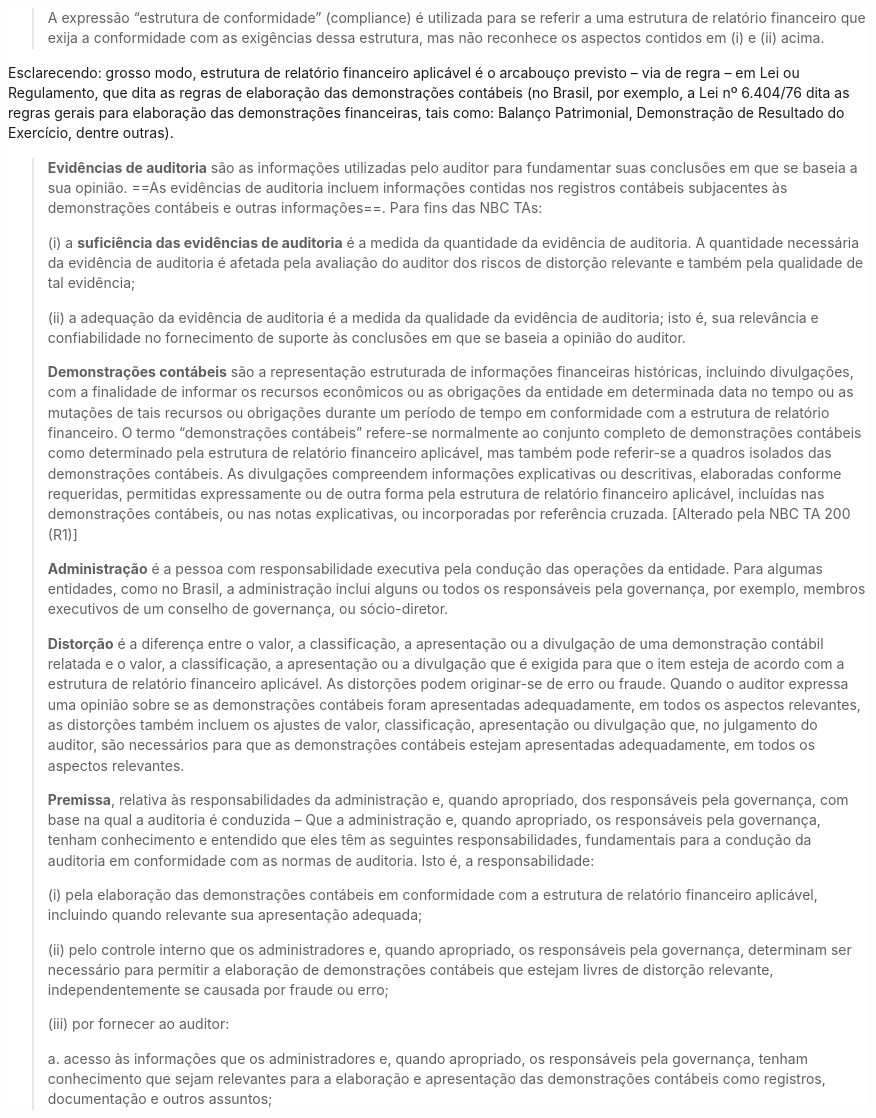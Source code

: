 > A expressão “estrutura de conformidade” (compliance) é utilizada para se referir a uma estrutura de relatório financeiro que exija a conformidade com as exigências dessa estrutura, mas não reconhece os aspectos contidos em (i) e (ii) acima. 

Esclarecendo: grosso modo, estrutura de relatório financeiro aplicável é o arcabouço previsto – via de regra – em Lei ou Regulamento, que dita as regras de elaboração das demonstrações contábeis (no Brasil, por exemplo, a Lei nº 6.404/76 dita as regras gerais para elaboração das demonstrações financeiras, tais como: Balanço Patrimonial, Demonstração de Resultado do Exercício, dentre outras). 

> **Evidências de auditoria** são as informações utilizadas pelo auditor para fundamentar suas conclusões em que se baseia a sua opinião. ==As evidências de auditoria incluem informações contidas nos registros contábeis subjacentes às demonstrações contábeis e outras informações==. Para fins das NBC TAs: 
>
> (i) a **suficiência das evidências de auditoria** é a medida da quantidade da evidência de auditoria. A quantidade necessária da evidência de auditoria é afetada pela avaliação do auditor dos riscos de distorção relevante e também pela qualidade de tal evidência; 
>
> (ii) a adequação da evidência de auditoria é a medida da qualidade da evidência de auditoria; isto é, sua relevância e confiabilidade no fornecimento de suporte às conclusões em que se baseia a opinião do auditor. 
>
> **Demonstrações contábeis** são a representação estruturada de informações financeiras históricas, incluindo divulgações, com a finalidade de informar os recursos econômicos ou as obrigações da entidade em determinada data no tempo ou as mutações de tais recursos ou obrigações durante um período de tempo em conformidade com a estrutura de relatório financeiro. O termo “demonstrações contábeis” refere-se normalmente ao conjunto completo de demonstrações contábeis como determinado pela estrutura de relatório financeiro aplicável, mas também pode referir-se a quadros isolados das demonstrações contábeis. As divulgações compreendem informações explicativas ou descritivas, elaboradas conforme requeridas, permitidas expressamente ou de outra forma pela estrutura de relatório financeiro aplicável, incluídas nas demonstrações contábeis, ou nas notas explicativas, ou incorporadas por referência cruzada. [Alterado pela NBC TA 200 (R1)] 
>
> **Administração** é a pessoa com responsabilidade executiva pela condução das operações da entidade. Para algumas entidades, como no Brasil, a administração inclui alguns ou todos os responsáveis pela governança, por exemplo, membros executivos de um conselho de governança, ou sócio-diretor. 
>
> **Distorção** é a diferença entre o valor, a classificação, a apresentação ou a divulgação de uma demonstração contábil relatada e o valor, a classificação, a apresentação ou a divulgação que é exigida para que o item esteja de acordo com a estrutura de relatório financeiro aplicável. As distorções podem originar-se de erro ou fraude. Quando o auditor expressa uma opinião sobre se as demonstrações contábeis foram apresentadas adequadamente, em todos os aspectos relevantes, as distorções também incluem os ajustes de valor, classificação, apresentação ou divulgação que, no julgamento do auditor, são necessários para que as demonstrações contábeis estejam apresentadas adequadamente, em todos os aspectos relevantes. 
>
> **Premissa**, relativa às responsabilidades da administração e, quando apropriado, dos responsáveis pela governança, com base na qual a auditoria é conduzida – Que a administração e, quando apropriado, os responsáveis pela governança, tenham conhecimento e entendido que eles têm as seguintes responsabilidades, fundamentais para a condução da auditoria em conformidade com as normas de auditoria. Isto é, a responsabilidade: 
>
> (i) pela elaboração das demonstrações contábeis em conformidade com a estrutura de relatório financeiro aplicável, incluindo quando relevante sua apresentação adequada; 
>
> (ii) pelo controle interno que os administradores e, quando apropriado, os responsáveis pela governança, determinam ser necessário para permitir a elaboração de demonstrações contábeis que estejam livres de distorção relevante, independentemente se causada por fraude ou erro; 
>
> (iii) por fornecer ao auditor: 
>
> a. acesso às informações que os administradores e, quando apropriado, os responsáveis pela governança, tenham conhecimento que sejam relevantes para a elaboração e apresentação das demonstrações contábeis como registros, documentação e outros assuntos; 